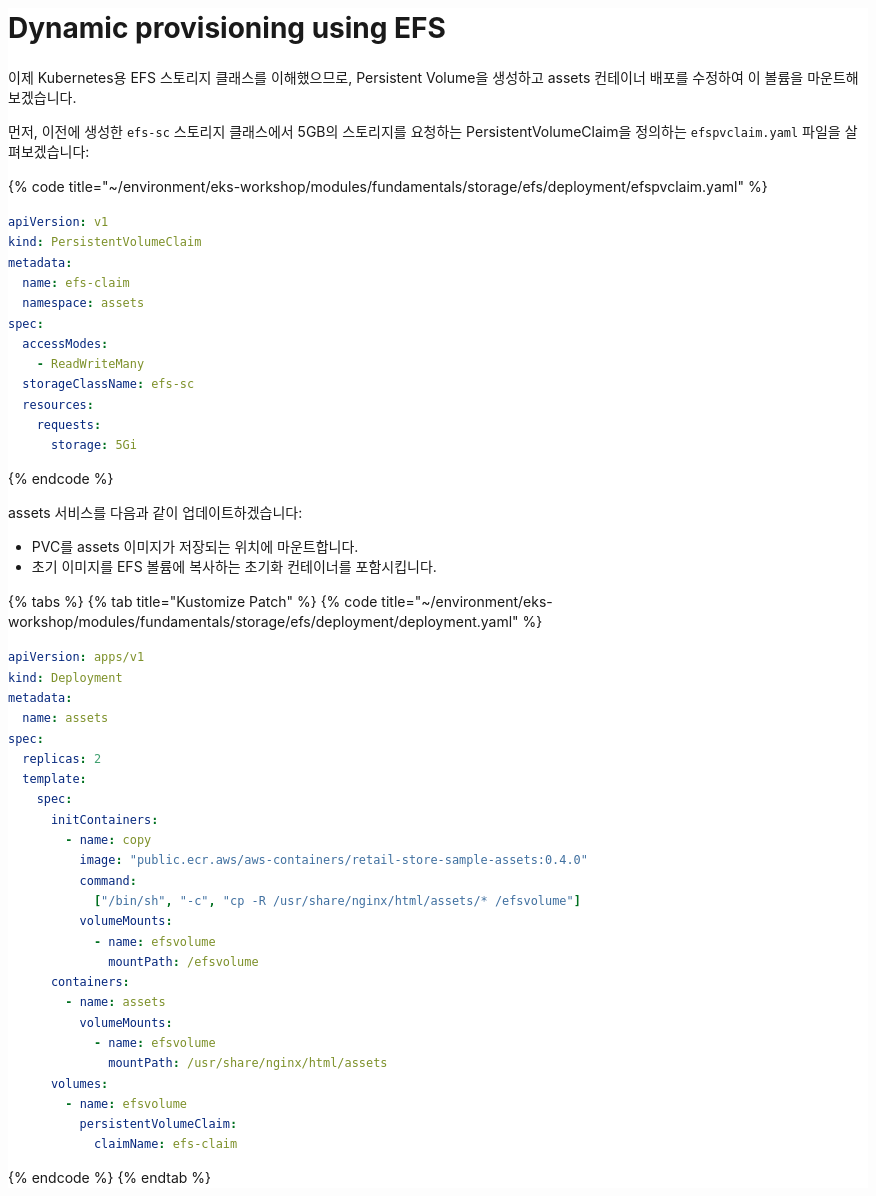 # Dynamic provisioning using EFS

이제 Kubernetes용 EFS 스토리지 클래스를 이해했으므로, Persistent Volume을 생성하고 assets 컨테이너 배포를 수정하여 이 볼륨을 마운트해 보겠습니다.

먼저, 이전에 생성한 `efs-sc` 스토리지 클래스에서 5GB의 스토리지를 요청하는 PersistentVolumeClaim을 정의하는 `efspvclaim.yaml` 파일을 살펴보겠습니다:

{% code title="~/environment/eks-workshop/modules/fundamentals/storage/efs/deployment/efspvclaim.yaml" %}
```yaml
apiVersion: v1
kind: PersistentVolumeClaim
metadata:
  name: efs-claim
  namespace: assets
spec:
  accessModes:
    - ReadWriteMany
  storageClassName: efs-sc
  resources:
    requests:
      storage: 5Gi
```
{% endcode %}



assets 서비스를 다음과 같이 업데이트하겠습니다:

* PVC를 assets 이미지가 저장되는 위치에 마운트합니다.
* 초기 이미지를 EFS 볼륨에 복사하는 초기화 컨테이너를 포함시킵니다.

{% tabs %}
{% tab title="Kustomize Patch" %}
{% code title="~/environment/eks-workshop/modules/fundamentals/storage/efs/deployment/deployment.yaml" %}
```yaml
apiVersion: apps/v1
kind: Deployment
metadata:
  name: assets
spec:
  replicas: 2
  template:
    spec:
      initContainers:
        - name: copy
          image: "public.ecr.aws/aws-containers/retail-store-sample-assets:0.4.0"
          command:
            ["/bin/sh", "-c", "cp -R /usr/share/nginx/html/assets/* /efsvolume"]
          volumeMounts:
            - name: efsvolume
              mountPath: /efsvolume
      containers:
        - name: assets
          volumeMounts:
            - name: efsvolume
              mountPath: /usr/share/nginx/html/assets
      volumes:
        - name: efsvolume
          persistentVolumeClaim:
            claimName: efs-claim
```
{% endcode %}
{% endtab %}
